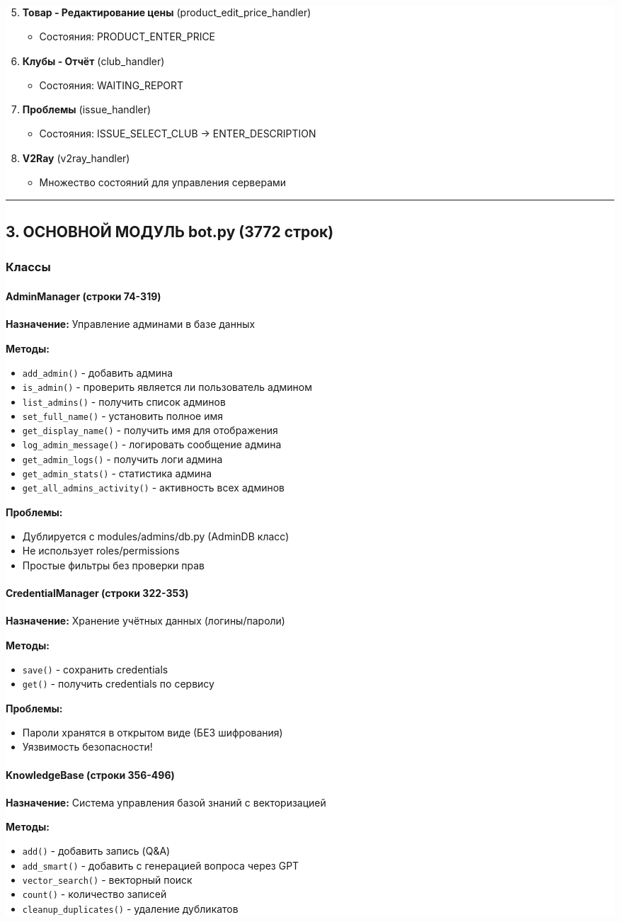 5. **Товар - Редактирование цены** (product_edit_price_handler)
   - Состояния: PRODUCT_ENTER_PRICE

6. **Клубы - Отчёт** (club_handler)
   - Состояния: WAITING_REPORT

7. **Проблемы** (issue_handler)
   - Состояния: ISSUE_SELECT_CLUB → ENTER_DESCRIPTION

8. **V2Ray** (v2ray_handler)
   - Множество состояний для управления серверами

---

## 3. ОСНОВНОЙ МОДУЛЬ bot.py (3772 строк)

### Классы

#### AdminManager (строки 74-319)
**Назначение:** Управление админами в базе данных

**Методы:**
- `add_admin()` - добавить админа
- `is_admin()` - проверить является ли пользователь админом
- `list_admins()` - получить список админов
- `set_full_name()` - установить полное имя
- `get_display_name()` - получить имя для отображения
- `log_admin_message()` - логировать сообщение админа
- `get_admin_logs()` - получить логи админа
- `get_admin_stats()` - статистика админа
- `get_all_admins_activity()` - активность всех админов

**Проблемы:**
- Дублируется с modules/admins/db.py (AdminDB класс)
- Не использует roles/permissions
- Простые фильтры без проверки прав

#### CredentialManager (строки 322-353)
**Назначение:** Хранение учётных данных (логины/пароли)

**Методы:**
- `save()` - сохранить credentials
- `get()` - получить credentials по сервису

**Проблемы:**
- Пароли хранятся в открытом виде (БЕЗ шифрования)
- Уязвимость безопасности!

#### KnowledgeBase (строки 356-496)
**Назначение:** Система управления базой знаний с векторизацией

**Методы:**
- `add()` - добавить запись (Q&A)
- `add_smart()` - добавить с генерацией вопроса через GPT
- `vector_search()` - векторный поиск
- `count()` - количество записей
- `cleanup_duplicates()` - удаление дубликатов
